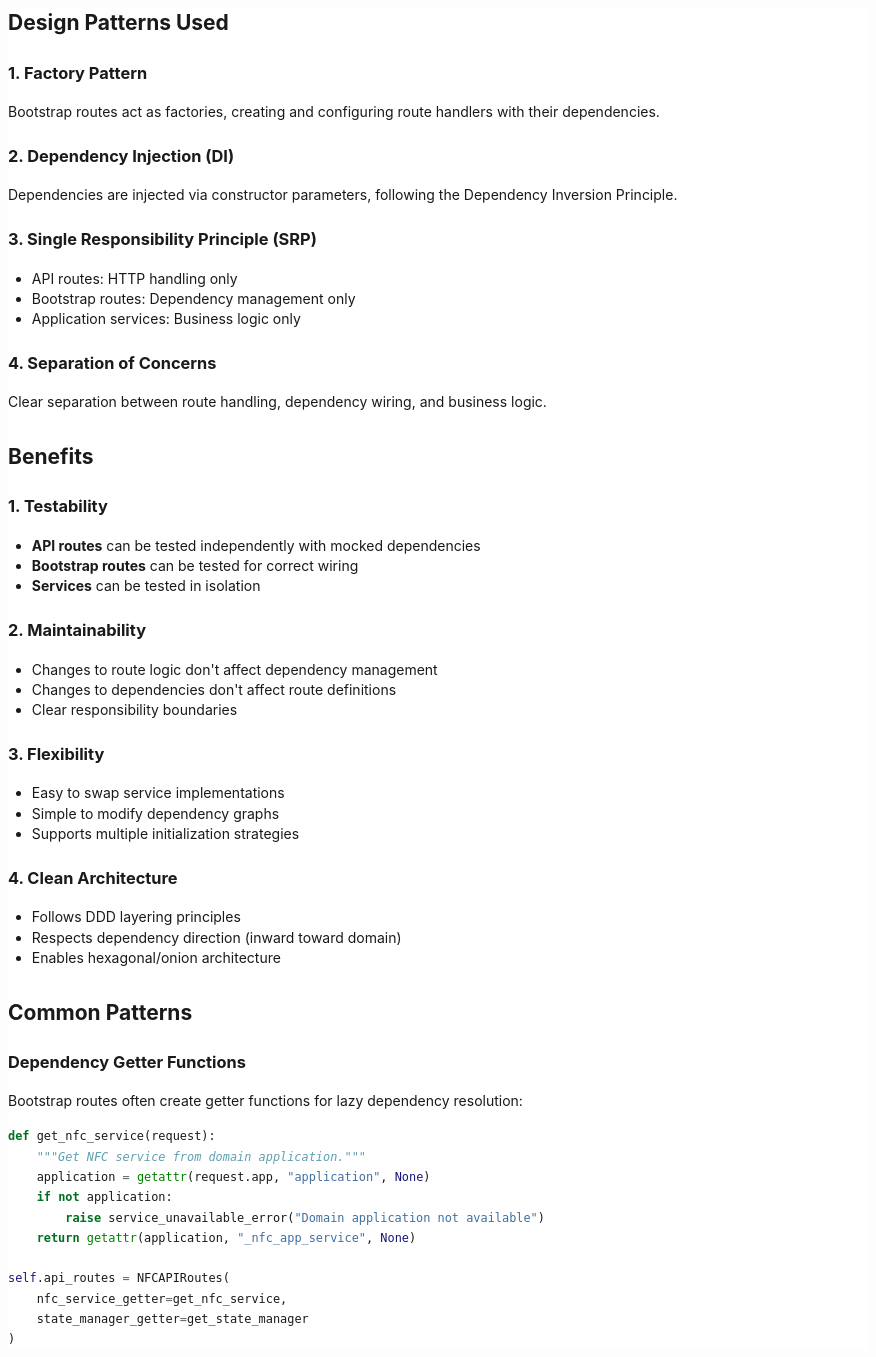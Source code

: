 ## Design Patterns Used

### 1. Factory Pattern
Bootstrap routes act as factories, creating and configuring route handlers with their dependencies.

### 2. Dependency Injection (DI)
Dependencies are injected via constructor parameters, following the Dependency Inversion Principle.

### 3. Single Responsibility Principle (SRP)
- API routes: HTTP handling only
- Bootstrap routes: Dependency management only
- Application services: Business logic only

### 4. Separation of Concerns
Clear separation between route handling, dependency wiring, and business logic.

## Benefits

### 1. Testability
- **API routes** can be tested independently with mocked dependencies
- **Bootstrap routes** can be tested for correct wiring
- **Services** can be tested in isolation

### 2. Maintainability
- Changes to route logic don't affect dependency management
- Changes to dependencies don't affect route definitions
- Clear responsibility boundaries

### 3. Flexibility
- Easy to swap service implementations
- Simple to modify dependency graphs
- Supports multiple initialization strategies

### 4. Clean Architecture
- Follows DDD layering principles
- Respects dependency direction (inward toward domain)
- Enables hexagonal/onion architecture

## Common Patterns

### Dependency Getter Functions

Bootstrap routes often create getter functions for lazy dependency resolution:

```python
def get_nfc_service(request):
    """Get NFC service from domain application."""
    application = getattr(request.app, "application", None)
    if not application:
        raise service_unavailable_error("Domain application not available")
    return getattr(application, "_nfc_app_service", None)

self.api_routes = NFCAPIRoutes(
    nfc_service_getter=get_nfc_service,
    state_manager_getter=get_state_manager
)
```

